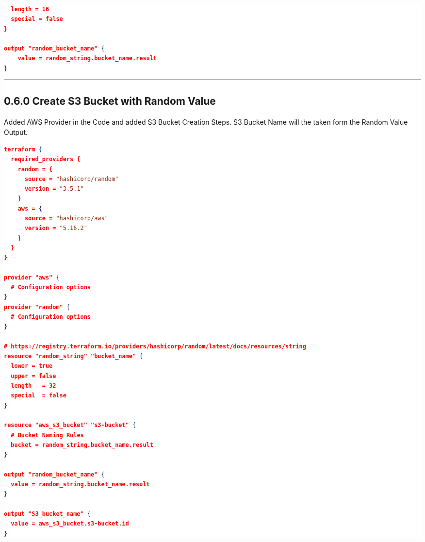```JSON
  length = 16
  special = false
}

output "random_bucket_name" {
    value = random_string.bucket_name.result
}

```

---

<a name="060-create-s3-bucket-with-random-value"></a>
## 0.6.0 Create S3 Bucket with Random Value

Added AWS Provider in the Code and added S3 Bucket Creation Steps. S3 Bucket Name will the taken form the Random Value Output.

``` JSON
terraform {
  required_providers {
    random = {
      source = "hashicorp/random"
      version = "3.5.1"
    }
    aws = {
      source = "hashicorp/aws"
      version = "5.16.2"
    }
  }
}

provider "aws" {
  # Configuration options
}
provider "random" {
  # Configuration options
}

# https://registry.terraform.io/providers/hashicorp/random/latest/docs/resources/string
resource "random_string" "bucket_name" {
  lower = true
  upper = false
  length   = 32
  special  = false
}

resource "aws_s3_bucket" "s3-bucket" {
  # Bucket Naming Rules
  bucket = random_string.bucket_name.result
}

output "random_bucket_name" {
  value = random_string.bucket_name.result
}

output "S3_bucket_name" {
  value = aws_s3_bucket.s3-bucket.id
}
```
